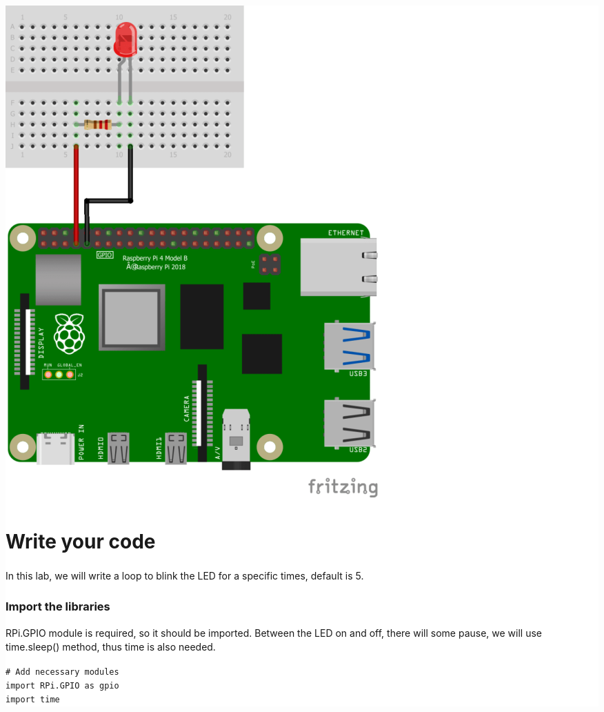 ![](images/circuit.png)



# Write your code

In this lab, we will write a loop to blink the LED for a specific times, default is 5.

### Import the libraries

RPi.GPIO module is required, so it should be imported. Between the LED on and off, there will some pause, we will use time.sleep() method, thus time is also needed.


```
# Add necessary modules
import RPi.GPIO as gpio
import time
```
